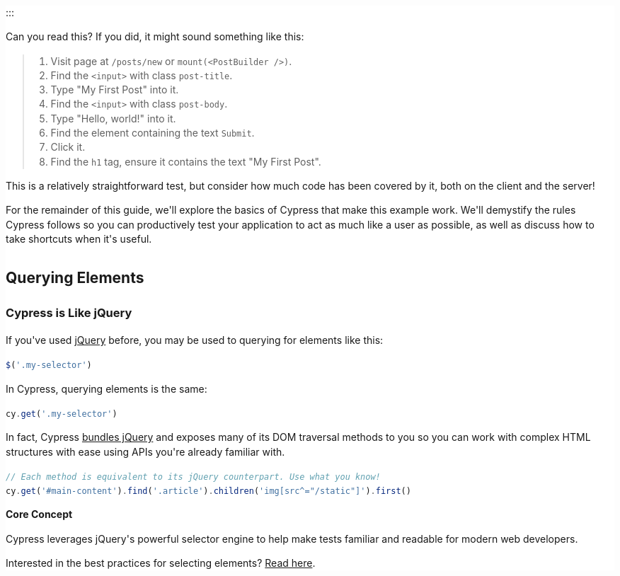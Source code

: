 :::

Can you read this? If you did, it might sound something like this:

> 1. Visit page at `/posts/new` or `mount(<PostBuilder />)`.
> 2. Find the `<input>` with class `post-title`.
> 3. Type "My First Post" into it.
> 4. Find the `<input>` with class `post-body`.
> 5. Type "Hello, world!" into it.
> 6. Find the element containing the text `Submit`.
> 7. Click it.
> 8. Find the `h1` tag, ensure it contains the text "My First Post".

This is a relatively straightforward test, but consider how much code has been
covered by it, both on the client and the server!

For the remainder of this guide, we'll explore the basics of Cypress that make
this example work. We'll demystify the rules Cypress follows so you can
productively test your application to act as much like a user as possible, as
well as discuss how to take shortcuts when it's useful.

## Querying Elements

### Cypress is Like jQuery

If you've used [jQuery](https://jquery.com/) before, you may be used to querying
for elements like this:

```js
$('.my-selector')
```

In Cypress, querying elements is the same:

```js
cy.get('.my-selector')
```

In fact, Cypress
[bundles jQuery](/guides/references/bundled-tools#Other-Library-Utilities) and
exposes many of its DOM traversal methods to you so you can work with complex
HTML structures with ease using APIs you're already familiar with.

```js
// Each method is equivalent to its jQuery counterpart. Use what you know!
cy.get('#main-content').find('.article').children('img[src^="/static"]').first()
```

<Alert type="success">

<strong class="alert-header">Core Concept</strong>

Cypress leverages jQuery's powerful selector engine to help make tests familiar
and readable for modern web developers.

Interested in the best practices for selecting elements?
[Read here](/guides/references/best-practices#Selecting-Elements).
